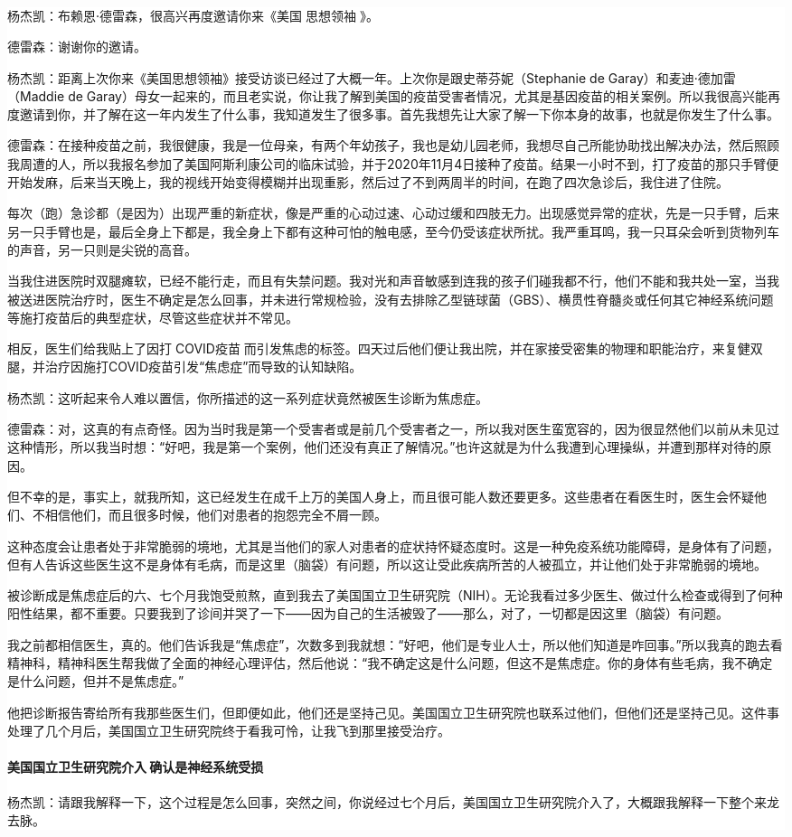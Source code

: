 <p>
 杨杰凯：布赖恩‧德雷森，很高兴再度邀请你来《美国
 <ok href="https://www.epochtimes.com/gb/tag/%E6%80%9D%E6%83%B3%E9%A2%86%E8%A2%96.html">
  思想领袖
 </ok>
 》。
</p>
<p>
 德雷森：谢谢你的邀请。
</p>
<p>
 杨杰凯：距离上次你来《美国思想领袖》接受访谈已经过了大概一年。上次你是跟史蒂芬妮（Stephanie de Garay）和麦迪‧德加雷（Maddie de Garay）母女一起来的，而且老实说，你让我了解到美国的疫苗受害者情况，尤其是基因疫苗的相关案例。所以我很高兴能再度邀请到你，并了解在这一年内发生了什么事，我知道发生了很多事。首先我想先让大家了解一下你本身的故事，也就是你发生了什么事。
</p>
<p>
 德雷森：在接种疫苗之前，我很健康，我是一位母亲，有两个年幼孩子，我也是幼儿园老师，我想尽自己所能协助找出解决办法，然后照顾我周遭的人，所以我报名参加了美国阿斯利康公司的临床试验，并于2020年11月4日接种了疫苗。结果一小时不到，打了疫苗的那只手臂便开始发麻，后来当天晚上，我的视线开始变得模糊并出现重影，然后过了不到两周半的时间，在跑了四次急诊后，我住进了住院。
</p>
<p>
 每次（跑）急诊都（是因为）出现严重的新症状，像是严重的心动过速、心动过缓和四肢无力。出现感觉异常的症状，先是一只手臂，后来另一只手臂也是，最后全身上下都是，我全身上下都有这种可怕的触电感，至今仍受该症状所扰。我严重耳鸣，我一只耳朵会听到货物列车的声音，另一只则是尖锐的高音。
</p>
<p>
 当我住进医院时双腿瘫软，已经不能行走，而且有失禁问题。我对光和声音敏感到连我的孩子们碰我都不行，他们不能和我共处一室，当我被送进医院治疗时，医生不确定是怎么回事，并未进行常规检验，没有去排除乙型链球菌（GBS）、横贯性脊髓炎或任何其它神经系统问题等施打疫苗后的典型症状，尽管这些症状并不常见。
</p>
<p>
 相反，医生们给我贴上了因打
 <ok href="https://www.epochtimes.com/gb/tag/covid%E7%96%AB%E8%8B%97.html">
  COVID疫苗
 </ok>
 而引发焦虑的标签。四天过后他们便让我出院，并在家接受密集的物理和职能治疗，来复健双腿，并治疗因施打COVID疫苗引发“焦虑症”而导致的认知缺陷。
</p>
<p>
 杨杰凯：这听起来令人难以置信，你所描述的这一系列症状竟然被医生诊断为焦虑症。
</p>
<p>
 德雷森：对，这真的有点奇怪。因为当时我是第一个受害者或是前几个受害者之一，所以我对医生蛮宽容的，因为很显然他们以前从未见过这种情形，所以我当时想：“好吧，我是第一个案例，他们还没有真正了解情况。”也许这就是为什么我遭到心理操纵，并遭到那样对待的原因。
</p>
<p>
 但不幸的是，事实上，就我所知，这已经发生在成千上万的美国人身上，而且很可能人数还要更多。这些患者在看医生时，医生会怀疑他们、不相信他们，而且很多时候，他们对患者的抱怨完全不屑一顾。
</p>
<p>
 这种态度会让患者处于非常脆弱的境地，尤其是当他们的家人对患者的症状持怀疑态度时。这是一种免疫系统功能障碍，是身体有了问题，但有人告诉这些医生这不是身体有毛病，而是这里（脑袋）有问题，所以这让受此疾病所苦的人被孤立，并让他们处于非常脆弱的境地。
</p>
<p>
 被诊断成是焦虑症后的六、七个月我饱受煎熬，直到我去了美国国立卫生研究院（NIH）。无论我看过多少医生、做过什么检查或得到了何种阳性结果，都不重要。只要我到了诊间并哭了一下——因为自己的生活被毁了——那么，对了，一切都是因这里（脑袋）有问题。
</p>
<p>
 我之前都相信医生，真的。他们告诉我是“焦虑症”，次数多到我就想：“好吧，他们是专业人士，所以他们知道是咋回事。”所以我真的跑去看精神科，精神科医生帮我做了全面的神经心理评估，然后他说：“我不确定这是什么问题，但这不是焦虑症。你的身体有些毛病，我不确定是什么问题，但并不是焦虑症。”
</p>
<p>
 他把诊断报告寄给所有我那些医生们，但即便如此，他们还是坚持己见。美国国立卫生研究院也联系过他们，但他们还是坚持己见。这件事处理了几个月后，美国国立卫生研究院终于看我可怜，让我飞到那里接受治疗。
</p>
<h4>
 美国国立卫生研究院介入 确认是神经系统受损
</h4>
<p>
 杨杰凯：请跟我解释一下，这个过程是怎么回事，突然之间，你说经过七个月后，美国国立卫生研究院介入了，大概跟我解释一下整个来龙去脉。
</p>